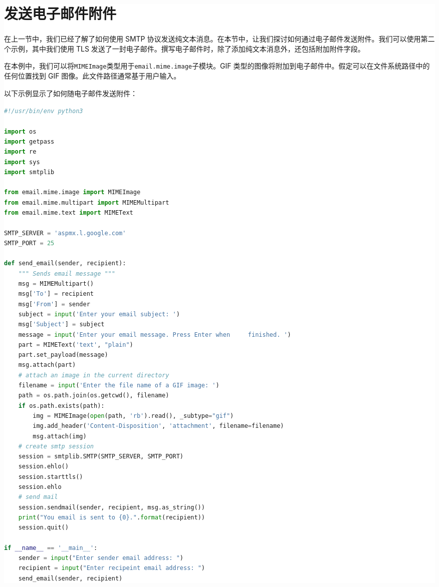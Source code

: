 # 发送电子邮件附件

在上一节中，我们已经了解了如何使用 SMTP 协议发送纯文本消息。在本节中，让我们探讨如何通过电子邮件发送附件。我们可以使用第二个示例，其中我们使用 TLS 发送了一封电子邮件。撰写电子邮件时，除了添加纯文本消息外，还包括附加附件字段。

在本例中，我们可以将`MIMEImage`类型用于`email.mime.image`子模块。GIF 类型的图像将附加到电子邮件中。假定可以在文件系统路径中的任何位置找到 GIF 图像。此文件路径通常基于用户输入。

以下示例显示了如何随电子邮件发送附件：

```py
#!/usr/bin/env python3

import os
import getpass
import re
import sys
import smtplib

from email.mime.image import MIMEImage
from email.mime.multipart import MIMEMultipart
from email.mime.text import MIMEText

SMTP_SERVER = 'aspmx.l.google.com'
SMTP_PORT = 25

def send_email(sender, recipient):
    """ Sends email message """
    msg = MIMEMultipart()
    msg['To'] = recipient
    msg['From'] = sender
    subject = input('Enter your email subject: ')
    msg['Subject'] = subject
    message = input('Enter your email message. Press Enter when     finished. ')
    part = MIMEText('text', "plain")
    part.set_payload(message)
    msg.attach(part)
    # attach an image in the current directory
    filename = input('Enter the file name of a GIF image: ')
    path = os.path.join(os.getcwd(), filename)
    if os.path.exists(path):
        img = MIMEImage(open(path, 'rb').read(), _subtype="gif")
        img.add_header('Content-Disposition', 'attachment', filename=filename)
        msg.attach(img)
    # create smtp session
    session = smtplib.SMTP(SMTP_SERVER, SMTP_PORT)
    session.ehlo()
    session.starttls()
    session.ehlo
    # send mail
    session.sendmail(sender, recipient, msg.as_string())
    print("You email is sent to {0}.".format(recipient))
    session.quit()

if __name__ == '__main__':
    sender = input("Enter sender email address: ")
    recipient = input("Enter recipeint email address: ")
    send_email(sender, recipient)
```
